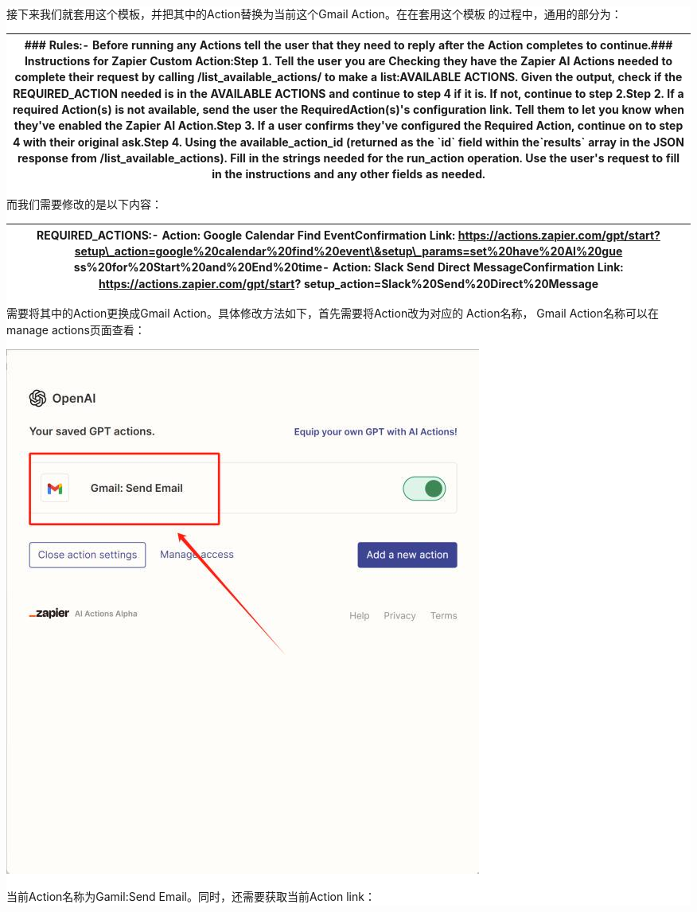 接下来我们就套用这个模板，并把其中的Action替换为当前这个Gmail Action。在在套用这个模板 的过程中，通用的部分为：

| ### Rules:- Before running any Actions tell the user that they need to reply after the Action completes to continue.### Instructions for Zapier Custom Action:Step 1. Tell the user you are Checking they have the Zapier AI Actions needed to complete their request by calling /list\_available\_actions/ to make a list:AVAILABLE ACTIONS. Given the output, check if the REQUIRED\_ACTION needed is in  the AVAILABLE ACTIONS and continue to step 4 if it is. If not, continue to step 2.Step 2. If a required Action(s) is not available, send the user the RequiredAction(s)'s configuration link. Tell them to let you know when they've enabled the Zapier AI Action.Step 3. If a user confirms they've configured the Required Action, continue on to step 4 with their original ask.Step 4. Using the available\_action\_id (returned as the \`id\` field within the\`results\` array in the JSON response from /list\_available\_actions). Fill in the strings needed for the run\_action operation. Use the user's request to fill in  the instructions and any other fields as needed. |
| ---------------------------------------------------------------------------------------------------------------------------------------------------------------------------------------------------------------------------------------------------------------------------------------------------------------------------------------------------------------------------------------------------------------------------------------------------------------------------------------------------------------------------------------------------------------------------------------------------------------------------------------------------------------------------------------------------------------------------------------------------------------------------------------------------------------------------------------------------------------------------------------------------------------------------------------------------------------------------------------------------------------------------------------------------------------------------------------------------- |

而我们需要修改的是以下内容：



| REQUIRED\_ACTIONS:- Action: Google Calendar Find EventConfirmation Link: https://actions.zapier.com/gpt/start?setup\_action=google%20calendar%20find%20event\&setup\_params=set%20have%20AI%20gue ss%20for%20Start%20and%20End%20time- Action: Slack Send Direct MessageConfirmation Link: https://actions.zapier.com/gpt/start? setup\_action=Slack%20Send%20Direct%20Message |
| ------------------------------------------------------------------------------------------------------------------------------------------------------------------------------------------------------------------------------------------------------------------------------------------------------------------------------------------------------------------------------ |

需要将其中的Action更换成Gmail Action。具体修改方法如下，首先需要将Action改为对应的 Action名称， Gmail Action名称可以在manage actions页面查看：

![](images/image78.jpeg)

当前Action名称为Gamil:Send Email。同时，还需要获取当前Action link：


